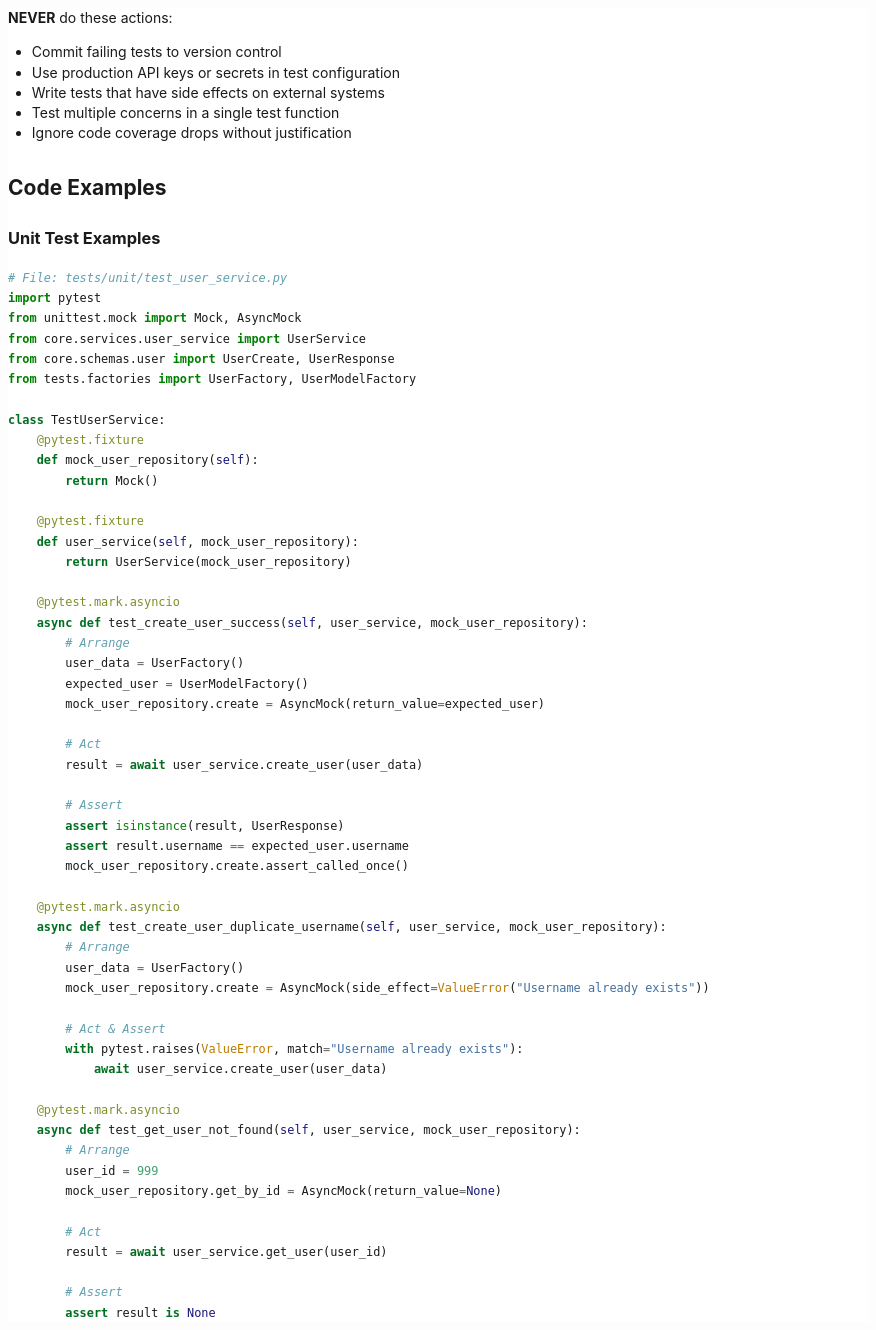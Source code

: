 **NEVER** do these actions:
- Commit failing tests to version control
- Use production API keys or secrets in test configuration
- Write tests that have side effects on external systems
- Test multiple concerns in a single test function
- Ignore code coverage drops without justification

## Code Examples

### Unit Test Examples
```python
# File: tests/unit/test_user_service.py
import pytest
from unittest.mock import Mock, AsyncMock
from core.services.user_service import UserService
from core.schemas.user import UserCreate, UserResponse
from tests.factories import UserFactory, UserModelFactory

class TestUserService:
    @pytest.fixture
    def mock_user_repository(self):
        return Mock()
    
    @pytest.fixture
    def user_service(self, mock_user_repository):
        return UserService(mock_user_repository)
    
    @pytest.mark.asyncio
    async def test_create_user_success(self, user_service, mock_user_repository):
        # Arrange
        user_data = UserFactory()
        expected_user = UserModelFactory()
        mock_user_repository.create = AsyncMock(return_value=expected_user)
        
        # Act
        result = await user_service.create_user(user_data)
        
        # Assert
        assert isinstance(result, UserResponse)
        assert result.username == expected_user.username
        mock_user_repository.create.assert_called_once()
    
    @pytest.mark.asyncio
    async def test_create_user_duplicate_username(self, user_service, mock_user_repository):
        # Arrange
        user_data = UserFactory()
        mock_user_repository.create = AsyncMock(side_effect=ValueError("Username already exists"))
        
        # Act & Assert
        with pytest.raises(ValueError, match="Username already exists"):
            await user_service.create_user(user_data)
    
    @pytest.mark.asyncio
    async def test_get_user_not_found(self, user_service, mock_user_repository):
        # Arrange
        user_id = 999
        mock_user_repository.get_by_id = AsyncMock(return_value=None)
        
        # Act
        result = await user_service.get_user(user_id)
        
        # Assert
        assert result is None
```